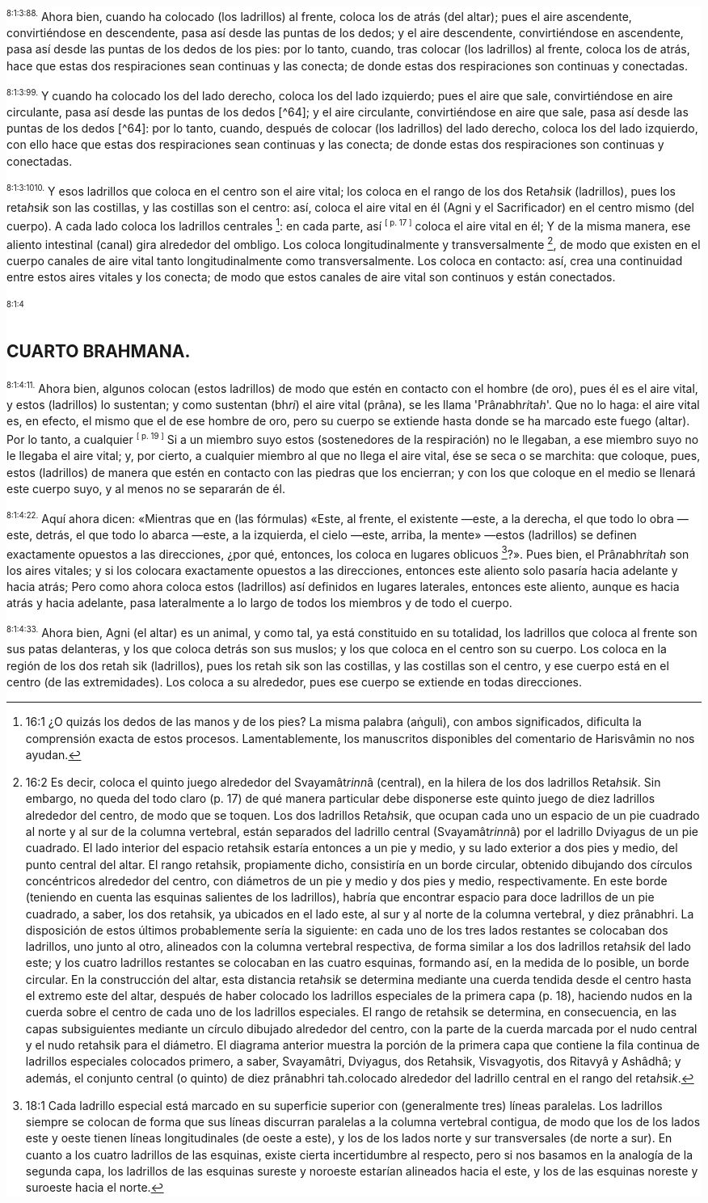 <span id="v8_1_3_88"><sup><small>8:1:3:88.</small></sup></span> Ahora bien, cuando ha colocado (los ladrillos) al frente, coloca los de atrás (del altar); pues el aire ascendente, convirtiéndose en descendente, pasa así desde las puntas de los dedos; y el aire descendente, convirtiéndose en ascendente, pasa así desde las puntas de los dedos de los pies: por lo tanto, cuando, tras colocar (los ladrillos) al frente, coloca los de atrás, hace que estas dos respiraciones sean continuas y las conecta; de donde estas dos respiraciones son continuas y conectadas.

<span id="v8_1_3_99"><sup><small>8:1:3:99.</small></sup></span> Y cuando ha colocado los del lado derecho, coloca los del lado izquierdo; pues el aire que sale, convirtiéndose en aire circulante, pasa así desde las puntas de los dedos [^64]; y el aire circulante, convirtiéndose en aire que sale, pasa así desde las puntas de los dedos [^64]: por lo tanto, cuando, después de colocar (los ladrillos) del lado derecho, coloca los del lado izquierdo, con ello hace que estas dos respiraciones sean continuas y las conecta; de donde estas dos respiraciones son continuas y conectadas.

<span id="v8_1_3_1010"><sup><small>8:1:3:1010.</small></sup></span> Y esos ladrillos que coloca en el centro son el aire vital; los coloca en el rango de los dos Reta<i>h</i>si<i>k</i> (ladrillos), pues los reta<i>h</i>si<i>k</i> son las costillas, y las costillas son el centro: así, coloca el aire vital en él (Agni y el Sacrificador) en el centro mismo (del cuerpo). A cada lado coloca los ladrillos centrales [^65]: en cada parte, así <span id="p17"><sup><small>[ p. 17 ]</small></sup></span> coloca el aire vital en él; Y de la misma manera, ese aliento intestinal (canal) gira alrededor del ombligo. Los coloca longitudinalmente y transversalmente [^66], de modo que existen en el cuerpo canales de aire vital tanto longitudinalmente como transversalmente. Los coloca en contacto: así, crea una continuidad entre estos aires vitales y los conecta; de modo que estos canales de aire vital son continuos y están conectados.


<span id="v8_1_4"><sup><small>8:1:4</small></sup></span>

## CUARTO BRAHMANA.

<span id="v8_1_4_11"><sup><small>8:1:4:11.</small></sup></span> Ahora bien, algunos colocan (estos ladrillos) de modo que estén en contacto con el hombre (de oro), pues él es el aire vital, y estos (ladrillos) lo sustentan; y como sustentan (bh<i>ri</i>) el aire vital (prâ<i>n</i>a), se les llama 'Prâ<i>n</i>abh<i>ri</i>ta<i>h</i>'. Que no lo haga: el aire vital es, en efecto, el mismo que el de ese hombre de oro, pero su cuerpo se extiende hasta donde se ha marcado este fuego (altar). Por lo tanto, a cualquier <span id="p19"><sup><small>[ p. 19 ]</small></sup></span> Si a un miembro suyo estos (sostenedores de la respiración) no le llegaban, a ese miembro suyo no le llegaba el aire vital; y, por cierto, a cualquier miembro al que no llega el aire vital, ése se seca o se marchita: que coloque, pues, estos (ladrillos) de manera que estén en contacto con las piedras que los encierran; y con los que coloque en el medio se llenará este cuerpo suyo, y al menos no se separarán de él.

<span id="v8_1_4_22"><sup><small>8:1:4:22.</small></sup></span> Aquí ahora dicen: «Mientras que en (las fórmulas) «Este, al frente, el existente —este, a la derecha, el que todo lo obra —este, detrás, el que todo lo abarca —este, a la izquierda, el cielo —este, arriba, la mente» —estos (ladrillos) se definen exactamente opuestos a las direcciones, ¿por qué, entonces, los coloca en lugares oblicuos [^67]?». Pues bien, el Prâ<i>n</i>abh<i>ri</i>ta<i>h</i> son los aires vitales; y si los colocara exactamente opuestos a las direcciones, entonces este aliento solo pasaría hacia adelante y hacia atrás; Pero como ahora coloca estos (ladrillos) así definidos en lugares laterales, entonces este aliento, aunque es hacia atrás y hacia adelante, pasa lateralmente a lo largo de todos los miembros y de todo el cuerpo.

<span id="v8_1_4_33"><sup><small>8:1:4:33.</small></sup></span> Ahora bien, Agni (el altar) es un animal, y como tal, ya está constituido en su totalidad, los ladrillos que coloca al frente son sus patas delanteras, y los que coloca detrás son sus muslos; y los que coloca en el centro son su cuerpo. Los coloca en la región de los dos retah sik (ladrillos), pues los retah sik son las costillas, y las costillas son el centro, y ese cuerpo está en el centro (de las extremidades). Los coloca a su alrededor, pues ese cuerpo se extiende en todas direcciones.


[^34]: 1:1 La construcción de la primera de las cinco capas del altar, que, en lo que respecta a los ladrillos especiales, está casi terminada, puede recapitularse brevemente aquí. El altar (agni) se construye en forma de ave, cuyo cuerpo (âtman) consiste en un cuadrado, que suele medir cuatro veces la longitud de un hombre, o cuarenta pies (en la India = aprox. 30 pies en Inglaterra) de lado. Tras arar, regar y sembrar con semillas de todo tipo de hierbas, se levanta en el centro del cuerpo un montículo cuadrado, el llamado uttaravedi, que mide un yuga (yugo = 7 pies en la India) de lado, y este se nivela con él. En el centro del cuerpo así elevado, donde se unen las dos espinas que conectan el centro de cada uno de los cuatro lados del cuadrado con el del lado opuesto, el sacerdote coloca una hoja de loto y sobre ella la placa de oro (símbolo del sol) que el sacrificador llevaba alrededor del cuello durante la iniciación. Sobre esta placa coloca una pequeña figura dorada de un hombre (que representa a Agni-Pragapati, así como al propio sacrificador), acostado boca arriba con la cabeza hacia el este; y junto a él coloca dos cucharas de ofrenda, una a cada lado, llenas de ghee y cuajada agria (pág. 2), respectivamente. Sobre el hombre coloca entonces un ladrillo con agujeros formados naturalmente (o una piedra porosa), un llamado Svayam-ât<i>ri</i><i>n</i><i>n</i>â (autoperforado), de los cuales hay tres en el altar, a saber, en el centro de la primera, tercera y quinta capa, que se supone representan la tierra, el aire y el cielo respectivamente, y por sus agujeros para permitir que el sacrificador (en efigie) respire, y finalmente pase a través de ellos en su camino a las moradas eternas. Sobre esta piedra coloca una planta de hierba dûrvâ, con la raíz sobre el ladrillo y las ramitas colgando, que se supone representa la vegetación en la tierra y el alimento para el sacrificador. Acto seguido coloca delante (al este) de la piedra central, en la 'columna vertebral', un ladrillo Dviya<i>g</i>us; Delante de este, a ambos lados de la columna vertebral, dos Reta<i>h</i>si<i>k</i>; luego, frente a ellos, un Vi<i>s</i>va<i>g</i>yotis; luego, de nuevo, dos <i>Ri</i>tavyâ<i>h</i>; y finalmente el Ashâ<i>dh</i>â, que representa a la consorte consagrada del sacrificador. Estos ladrillos, cada uno de los cuales es un pada (pie, Ind.) cuadrado, ocupan casi un tercio de la línea desde el centro hasta la mitad del lado frontal del 'cuerpo' del altar. Al sur y al norte del Ashâ<i>dh</i>â, dejando el espacio de dos ladrillos, coloca una tortuga viva, frente al hombre de oro, y un mortero de madera y su mano de mortero respectivamente. Sobre el mortero coloca el ukhâ, o brasero, lleno de arena y leche; y sobre ellas las cabezas de las cinco víctimas, después de haberles introducido trozos de oro en la boca, las fosas nasales, los ojos y los oídos.Español En cada uno de los cuatro extremos de las dos espinas, coloca cinco ladrillos Apasyâ<i>h</i>, el del medio sobre la propia espina, con dos a cada lado. El último juego de cinco ladrillos, los ocultos en el extremo norte (o izquierdo) de la 'espina transversal', también son llamados <i>Kh</i>andasyâ<i>h</i> por el Brâhma<i>n</i>a. Ahora procede a colocar el Prâ<i>n</i>abh<i>ri</i>ta<i>h</i>, que representa los orificios de los aires vitales, en cinco juegos de diez ladrillos cada uno. Los primeros cuatro juegos se colocan en las cuatro diagonales que conectan el centro con las cuatro esquinas del cuerpo del altar, comenzando desde la esquina (? o, según algunos, opcionalmente desde el centro), en el orden SE, NO, SO, NE; El quinto juego se colocó entonces alrededor de la piedra central a la distancia (o, en el rango) de los ladrillos reta<i>h</i>si<i>k</i>. Véase el diagrama en la [pág. 17](../Book_4_8_1#p17).
[^35]: 3:1 De pie frente al altar (al este), coloca el primer juego de diez ladrillos en la línea que va desde la esquina suroeste (o el hombro derecho) del altar hacia el centro. Las fórmulas para depositar cada juego de diez ladrillos se distribuyen en tres párrafos: el primero indica el del primer ladrillo, el segundo el del segundo al octavo, y el tercero el de los dos últimos.
[^36]: 3:2 Es decir, al extraer el fuego del Gârhapatya y transferirlo (p. 4) al Âhavanîya, así como al acercarse al fuego sacrificial para las ofrendas. También debe tenerse en cuenta que el altar (agni) se construye en forma de águila volando hacia el este, o al frente.
[^37]: 4:1 Véase VII, 5, 1, 7, 'La respiración se toma desde adelante hacia atrás'. —En el texto 'prâ<i>n</i>o hâgnir bhûtvâ purastât tasthau', tomo 'prâ<i>n</i>a<i>h</i>' como el predicado.
[^38]: 4:2 En VII, 4, 1, 16, el aire vital se llama forma (o parte) agradable de Pra<i>g</i>âpati (Agni).
[^39]: 4:3 Para una conexión similar del Este con el Gâyatrî, el Rathantara, el Triv<i>ri</i>t, el Manantial y el Brahman (sacerdocio), véase V, 4, I, 3, (parte iii, pág. 91).
[^40]: 4:4 El Gâyatra-sâman es la melodía más sencilla y, con mucho, la más común de todas. Se usa especialmente en relación con el triv<i>ri</i>t-stoma, o himno de nueve versos, y se emplea invariablemente para el Bahishpavamâna-stotra. También es la melodía del primer terceto tanto del Mâdhyandina como del Ârbhava-pavamâna, así como de los cuatro Â<i>g</i>ya-stotras.
[^41]: 4:5 Véase la parte ii, págs. 238 y siguientes, donde esta copa de soma se relaciona repetidamente con el Gâyatrî. Aunque se presiona con tres vueltas de ocho, once y doce golpes respectivamente, representando los tres metros principales, se afirma expresamente (IV, 1, 1, 14) pág. 5 que quien desee alcanzar la santidad debe presionarla ocho veces en cada vuelta.
[^42]: 5:1 Para este y los otros P<i>ri</i>sh<i>th</i>a-sâmans, véase la parte iii, introd., págs. xvi, xx ss.
[^43]: 5:2 En Taitt. S. IV, 3, 2, 1, esta fórmula está relacionada con la anterior: «del Rathantara (se produjo) el Rishi Vasishth a». De manera similar, en los pasajes correspondientes de los conjuntos de ladrillos posteriores.
[^44]: 5:3 El sâdana, o asentamiento, consiste en la fórmula: «¡Por esa deidad, semejante a Angiras, permanece firme!», pronunciada sobre los ladrillos. Véase VI, 1, 2, 28.
[^45]: 5:4 Para el verso sûdadohas, cuya pronunciación, junto con el 'asentamiento', constituye las dos ceremonias necesarias (nitya), véase la parte iii, pág. 307.
[^46]: 6:1 De pie a la derecha (sur) del altar, coloca el tercer conjunto de diez Prâ<i>n</i>abh<i>ri</i>ta<i>h</i>, es decir, los que se encuentran en diagonal desde la esquina suroeste (o muslo derecho) hacia el centro. Si bien en la ejecución real, estos ladrillos solo se colocan después de los mencionados en los párrafos 1-3 del siguiente Brâhma<i>n</i>a, el autor, en su explicación de las fórmulas, sigue el curso del sol de izquierda a derecha.
[^47]: 6:2 Para una combinación similar del sur con el metro Trish<i>t</i>ubh, el B<i>ri</i>hat-sâman, el Pa<i>ñ</i><i>k</i>ada<i>s</i>a-stoma, la estación de verano y el Kshatra, véase V, 4, 1, 4 (parte iii, pág. 91).
[^48]: 6:3 Se denomina svâra-sâman a un verso cantado que no tiene un nidhana final o final específico, sino en el que la svarita (circunfleja), o tono ascendente y descendente (p. ej., fgf) de la vocal final, sustituye al final; por lo tanto, «svâra» suele explicarse por «svaranidhana», es decir, que tiene svara (svarita) como nidhana. Véase pág. 7 Pa<i>ñ</i><i>k</i>. Br. IX, 3, 11, donde se prescribe un svâra-sâman en caso de que los Udgât<i>ri</i> hayan cometido previamente un exceso en su canto. El último trístico del Mâdhyandina-pavamânastotra del Agnish<i>t</i>oma, el Au<i>s</i>ana-sâman (a Sâma-v., vol. ii, págs. 27-29), se canta de esta manera, probablemente para compensar el exceso cometido en el triplete anterior, el Yaudhâ<i>g</i>aya (ii, págs. 25, 26), en el que cada verso se canta con tres nidhanas, uno al final y dos insertados dentro del sâman. Lâ<i>t</i>y. <i>S</i>rautas. VI, 9, 6, los svâra-sâmans así tratados se llaman 'padânusvârâ<i>n</i>i'; Mientras que aquellas con las sílabas musicales «hâ-i» se usan con un efecto similar, se llaman «hâikârasvârâ<i>n</i>i». Como ejemplo de las primeras, se cita el Au<i>s</i>ana (Sâma-v., vol. iii, pág. 8r), y de las segundas, el Vâmadevya (iii, pág. 89). Sin embargo, no solo la sílaba final de un sâman puede modularse de esta manera, sino también la de una sección musical del sâman; cf. Pa<i>ñ</i><i>k</i>. Br. X, 12, 2, donde el Udgîtha debe tratarse de esta manera para compensar el Prastâva precedente, cantado sin Stobha. Los llamados sacrificiales como el 'Svâhâ' y el 'Vasha<i>t</i>' también están modulados de esta manera', ib. VII, 3, 26; XI, 5, 26.
[^49]: 8:1 O, quizás, ‘sólo cuando’ (yadâ-eva).
[^50]: 8:2 No se ha encontrado ninguna explicación de este sâman en ninguna parte. Sâya<i>n</i>a, en la fórmula correspondiente, Taitt. S. IV, 3, 4, 2 (donde el término se escribe <i>ri</i>kshama), simplemente señala que es una especie de sâman. El significado del término «similar a un <i>ri</i><i>k</i>» parecería indicar una melodía de himno que implica poca o ninguna modificación del texto cantado. En V, 4, 1, 5 es el Vairûpa-sâman el que (junto con el <i>G</i>agatî, el Saptada<i>s</i>a-stoma, la estación de lluvias y el Vi<i>s</i>) se conecta de esta manera con Occidente. Ahora bien, las partes textuales del Pa<i>ñ</i><i>k</i>anidhana<i>m</i> Vairûpam (Sâma-v., vol. v, págs. 387, 575-6), habitualmente utilizado como p<i>ri</i>sh<i>th</i>a-sâman, muestran la pág. 9 Apenas hay modificaciones en los versos originales (Sâma-v., vol. ii, pág. 278), incluso menos que el simple Vairûpa-sâman (Sâma-v., vol. i, pág. 572), y posiblemente «ri</i>ksama» (si no se aplica a toda una clase de sâmanes) sea otro nombre para el Vairûpa (del cual existen otras dos formas, Sâma-v., vol. i, págs. 425, 438) en su forma más simple. El Vairûpa, en su forma p<i>ri</i>sh<i>th</i>a, en ese caso, se habría originado del <i>Ri</i>ksama-sâman. Es cierto, sin embargo, que no hay ninguna conexión especial entre los otros P<i>ri</i>sh<i>th</i>a-sâmans y la respectiva melodía del himno con la que están simbólicamente conectados en las fórmulas anteriores.
[^51]: 10:1 Los Ai<i>d</i>a-sâmans son aquellos sâmanes que tienen la palabra 'i<i>d</i>â' para su nidhana o coro. Tales sâmanes son, por ejemplo, el Vairûpa (Sâma-v., vol. V, pág. 387) y el Raurava (iii, 83), este último el sâman central del Mâdhyandina-pavamâna-stotra. No es fácil ver qué conexión puede haber entre el Ai<i>d</i>a y el Vairâ<i>g</i>ap<i>ri</i>sh<i>th</i>a (Sâma-v., vol. V, pág. 391; cf. vol. I, págs. 814-815). En <i>S</i>at. Br. V, 4,i, 6 el Norte está conectado con el Anush<i>t</i>ubh, el Vairâ<i>g</i>a-sâman, el Ekavi<i>m</i><i>s</i>a y el otoño.
[^52]: 11:1 O tal vez, uno piensa todo aquí.
[^53]: 11:2 Ese es un sâman que tiene un nidhana especial, o coro, agregado al final (o insertado en el medio).
[^54]: 12:1 Para estos P<i>ri</i>sh<i>th</i>a-sâmans, véase la parte iii, introd., págs. xx-xxi. En V, 4, I, 7, la región superior se conecta simbólicamente con la métrica Paṅkti, los <i>S</i>âkvara y Raivata-sâmans, los Tri<i>n</i>ava y Trayastri<i>m</i><i>s</i>a-stomas, y las estaciones de invierno y rocío.
[^55]: 13:1 O bien, llegar a ser (prâ<i>g</i>âpatyâ bhavanti) de (Agni-) Pra<i>g</i>âpati).
[^56]: 13:2 Al colocar los diferentes juegos de ladrillos de Prâ<i>n</i>abh<i>ri</i>t, se dice que el sacerdote (en [VIII, 1, 1, 5](../Book_4_8_1#v8_1_1_5); 8; 2, 2; 5; 8) simbólicamente pone en la obra sacrificial (o en el altar, Agni) 'ambos versos o metros (como Gâyatrî, Trish<i>t</i>ubh, etc.) y melodías de himnos (como Gâyatra, Svâra, etc.).
[^57]: 13:3 No está del todo claro si ésta es la construcción correcta de la pág. 14 del texto, especialmente porque, en el párrafo al que se hace referencia en la última nota, no sólo se supone que deben incluirse junto con el Prâ<i>n</i>abh<i>ri</i>ta<i>h</i>, sino también los stomas y p<i>ri</i>sh<i>th</i>a-sâmans.
[^58]: 14:1 Sólo las copas de soma (graha) y las melodías de los himnos (sâman) y las formas de los himnos (stoma) se nombran especialmente en conexión con estos ladrillos, pero ningún <i>s</i>astras.
[^59]: 14:2 Cada stotra, cantado por los Udgât<i>ri</i>s, es seguido por un <i>s</i>astra recitado por el Hot<i>ri</i> o uno de sus asistentes.
[^60]: 14:3 La mayoría de los cantos (stotra) que consisten en un solo triplete (por ejemplo, los P<i>ri</i>sh<i>th</i>a-stotras en el servicio del mediodía) tienen su texto (stotriyat<i>ri</i><i>k</i>a) incluido en el <i>s</i>astra correspondiente recitado por el Hot<i>ri</i>, o uno de los Hotrakas; siendo seguido, a su vez, por la recitación de un triplete análogo (anurûpa, 'similar o correspondiente', es decir, antístrofa) que usualmente comienza con la misma palabra, o palabras, que el stotriya.
[^61]: 14:4 Como en el caso del primer conjunto de ladrillos (suroeste), [VIII, 1, 1, 4](../Book_4_8_1#v8_1_1_4)\-[6](../Book_4_8_1#v8_1_1_6), escribe los primeros cuatro con «Este, al frente, el existente», «Suyo, el hijo del existente, el aliento», «Primavera, el hijo del aliento» y «La Gâyatrî, la hija de la primavera», lo que implica tres generaciones de padre a hijo (o hija). En las fórmulas de los ladrillos restantes de cada conjunto que se refieren a los metros (o versos, tipo) y las melodías de los himnos (sâman), la declaración de descendencia se expresa más vagamente con «Del Gâyatrî (se deriva) el Gâyatra», etc.
[^62]: 15:1 En las ofrendas a los Padres, o antepasados ​​difuntos, se hacen oblaciones al padre, al abuelo y al bisabuelo; véase II, 4, 2, 23.
[^63]: 15:2 Sâya<i>n</i>a, en Taitt. S. IV, 3, 3, explica 'prâ<i>n</i>a' por 'bahi<i>h</i>sa<i>m</i><i>k</i>ârarûpa', y 'apâna' por 'punaranta<i>h</i>sa<i>m</i>kârarûpa'; véase también parte i, pág. 120, nota 2; pero cf. Maitry-up. II, 6; H. Walter, Ha<i>th</i>ayogapradipikâ, pág. xviii. Además de los cincuenta ladrillos llamados 'Prâ<i>n</i>abh<i>ri</i>ta<i>h</i>', los Taittirîyas también colocan cincuenta Apânabh<i>ri</i>ta<i>h</i> en la primera capa del altar.
[^65]: 16:1 ¿O quizás los dedos de las manos y de los pies? La misma palabra (aṅguli), con ambos significados, dificulta la comprensión exacta de estos procesos. Lamentablemente, los manuscritos disponibles del comentario de Harisvâmin no nos ayudan.
[^66]: 16:2 Es decir, coloca el quinto juego alrededor del Svayamât<i>ri</i><i>n</i><i>n</i>â (central), en la hilera de los dos ladrillos Reta<i>h</i>si<i>k</i>. Sin embargo, no queda del todo claro (p. 17) de qué manera particular debe disponerse este quinto juego de diez ladrillos alrededor del centro, de modo que se toquen. Los dos ladrillos Reta<i>h</i>si<i>k</i>, que ocupan cada uno un espacio de un pie cuadrado al norte y al sur de la columna vertebral, están separados del ladrillo central (Svayamât<i>ri</i><i>n</i><i>n</i>â) por el ladrillo Dviya<i>g</i>us de un pie cuadrado. El lado interior del espacio retahsik estaría entonces a un pie y medio, y su lado exterior a dos pies y medio, del punto central del altar. El rango retahsik, propiamente dicho, consistiría en un borde circular, obtenido dibujando dos círculos concéntricos alrededor del centro, con diámetros de un pie y medio y dos pies y medio, respectivamente. En este borde (teniendo en cuenta las esquinas salientes de los ladrillos), habría que encontrar espacio para doce ladrillos de un pie cuadrado, a saber, los dos retahsik, ya ubicados en el lado este, al sur y al norte de la columna vertebral, y diez prânabhri. La disposición de estos últimos probablemente sería la siguiente: en cada uno de los tres lados restantes se colocaban dos ladrillos, uno junto al otro, alineados con la columna vertebral respectiva, de forma similar a los dos ladrillos reta<i>h</i>si<i>k</i> del lado este; y los cuatro ladrillos restantes se colocaban en las cuatro esquinas, formando así, en la medida de lo posible, un borde circular. En la construcción del altar, esta distancia reta<i>h</i>si<i>k</i> se determina mediante una cuerda tendida desde el centro hasta el extremo este del altar, después de haber colocado los ladrillos especiales de la primera capa (p. 18), haciendo nudos en la cuerda sobre el centro de cada uno de los ladrillos especiales. El rango de retahsik se determina, en consecuencia, en las capas subsiguientes mediante un círculo dibujado alrededor del centro, con la parte de la cuerda marcada por el nudo central y el nudo retahsik para el diámetro. El diagrama anterior muestra la porción de la primera capa que contiene la fila continua de ladrillos especiales colocados primero, a saber, Svayamâtri, Dviyagus, dos Retahsik, Visvagyotis, dos Ritavyâ y Ashâdhâ; y además, el conjunto central (o quinto) de diez prânabhri tah.colocado alrededor del ladrillo central en el rango del reta<i>h</i>si<i>k</i>.
[^67]: 18:1 Cada ladrillo especial está marcado en su superficie superior con (generalmente tres) líneas paralelas. Los ladrillos siempre se colocan de forma que sus líneas discurran paralelas a la columna vertebral contigua, de modo que los de los lados este y oeste tienen líneas longitudinales (de oeste a este), y los de los lados norte y sur transversales (de norte a sur). En cuanto a los cuatro ladrillos de las esquinas, existe cierta incertidumbre al respecto, pero si nos basamos en la analogía de la segunda capa, los ladrillos de las esquinas sureste y noroeste estarían alineados hacia el este, y los de las esquinas noreste y suroeste hacia el norte.
[^68]: 19:1 Es decir, ¿por qué no las coloca en los extremos de las espinas, sino en las esquinas del cuerpo (cuadrado), es decir, en puntos intermedios entre las líneas que corren en dirección a los puntos cardinales? Al hablar de las regiones o cuartos, debe tenerse presente que también incluyen una quinta dirección, a saber, la línea perpendicular o vertical (tanto ascendente como descendente) en cualquier punto del plano.
[^69]: 20:1 O, mejor, más grande y más vigoroso que las extremidades.
[^70]: 20:2 Es decir, tocando o acariciando la capa del altar y murmurando las fórmulas subsiguientes.
[^71]: 21:1 O, tal vez, '¡que los amaneceres encajen contigo!'
[^72]: 21:2 Para esta última parte de la fórmula ('por esa deidad', etc.), la llamada fórmula de asentamiento, véase la parte iii, pág. 307, nota 1.
[^73]: 21:3 Harisvâmin (Ind. Off. MS. 657) parece añadir «<i>s</i>abdam»; el sonido del crujido se interpreta como una señal del poderoso efecto de la fórmula. Sin embargo, lamentablemente, el manuscrito del comentario es completamente incorrecto.